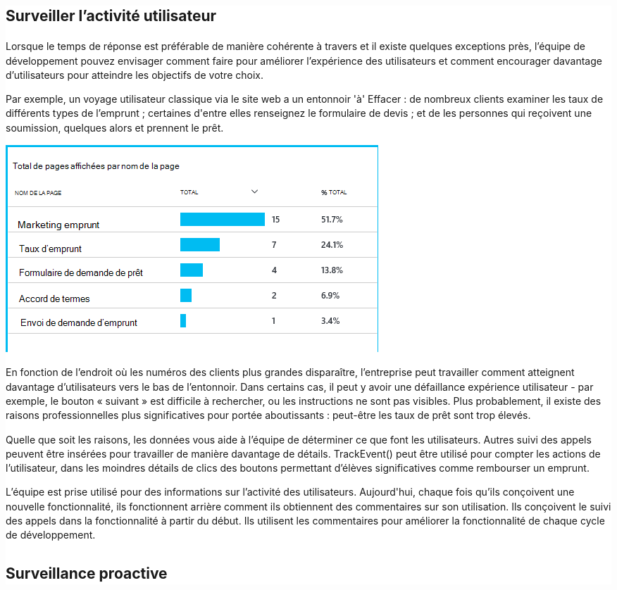 ## <a name="monitoring-user-activity"></a>Surveiller l’activité utilisateur

Lorsque le temps de réponse est préférable de manière cohérente à travers et il existe quelques exceptions près, l’équipe de développement pouvez envisager comment faire pour améliorer l’expérience des utilisateurs et comment encourager davantage d’utilisateurs pour atteindre les objectifs de votre choix.


Par exemple, un voyage utilisateur classique via le site web a un entonnoir 'à' Effacer : de nombreux clients examiner les taux de différents types de l’emprunt ; certaines d'entre elles renseignez le formulaire de devis ; et de les personnes qui reçoivent une soumission, quelques alors et prennent le prêt.

![](./media/app-insights-detect-triage-diagnose/12-funnel.png)

En fonction de l’endroit où les numéros des clients plus grandes disparaître, l’entreprise peut travailler comment atteignent davantage d’utilisateurs vers le bas de l’entonnoir. Dans certains cas, il peut y avoir une défaillance expérience utilisateur - par exemple, le bouton « suivant » est difficile à rechercher, ou les instructions ne sont pas visibles. Plus probablement, il existe des raisons professionnelles plus significatives pour portée aboutissants : peut-être les taux de prêt sont trop élevés.

Quelle que soit les raisons, les données vous aide à l’équipe de déterminer ce que font les utilisateurs. Autres suivi des appels peuvent être insérées pour travailler de manière davantage de détails. TrackEvent() peut être utilisé pour compter les actions de l’utilisateur, dans les moindres détails de clics des boutons permettant d’élèves significatives comme rembourser un emprunt.

L’équipe est prise utilisé pour des informations sur l’activité des utilisateurs. Aujourd'hui, chaque fois qu’ils conçoivent une nouvelle fonctionnalité, ils fonctionnent arrière comment ils obtiennent des commentaires sur son utilisation. Ils conçoivent le suivi des appels dans la fonctionnalité à partir du début. Ils utilisent les commentaires pour améliorer la fonctionnalité de chaque cycle de développement.


## <a name="proactive-monitoring"></a>Surveillance proactive  
